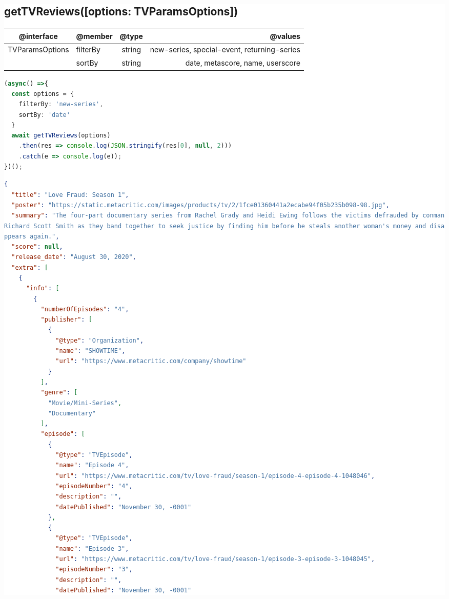 ## getTVReviews([options: TVParamsOptions])

|  @interface          | @member  |     @type     |  @values                                     |
|----------------------|----------|:-------------:|---------------------------------------------:|
|  TVParamsOptions     | filterBy |  string       |  new-series, special-event, returning-series |
|                      | sortBy   |  string       |  date, metascore, name, userscore            |

```ts
(async() =>{
  const options = {
    filterBy: 'new-series', 
    sortBy: 'date'
  }
  await getTVReviews(options)
    .then(res => console.log(JSON.stringify(res[0], null, 2)))
    .catch(e => console.log(e));
})();
```

```json
{
  "title": "Love Fraud: Season 1",
  "poster": "https://static.metacritic.com/images/products/tv/2/1fce01360441a2ecabe94f05b235b098-98.jpg",
  "summary": "The four-part documentary series from Rachel Grady and Heidi Ewing follows the victims defrauded by conman Richard Scott Smith as they band together to seek justice by finding him before he steals another woman's money and disappears again.",
  "score": null,
  "release_date": "August 30, 2020",
  "extra": [
    {
      "info": [
        {
          "numberOfEpisodes": "4",
          "publisher": [
            {
              "@type": "Organization",
              "name": "SHOWTIME",
              "url": "https://www.metacritic.com/company/showtime"
            }
          ],
          "genre": [
            "Movie/Mini-Series",
            "Documentary"
          ],
          "episode": [
            {
              "@type": "TVEpisode",
              "name": "Episode 4",
              "url": "https://www.metacritic.com/tv/love-fraud/season-1/episode-4-episode-4-1048046",
              "episodeNumber": "4",
              "description": "",
              "datePublished": "November 30, -0001"
            },
            {
              "@type": "TVEpisode",
              "name": "Episode 3",
              "url": "https://www.metacritic.com/tv/love-fraud/season-1/episode-3-episode-3-1048045",
              "episodeNumber": "3",
              "description": "",
              "datePublished": "November 30, -0001"
```